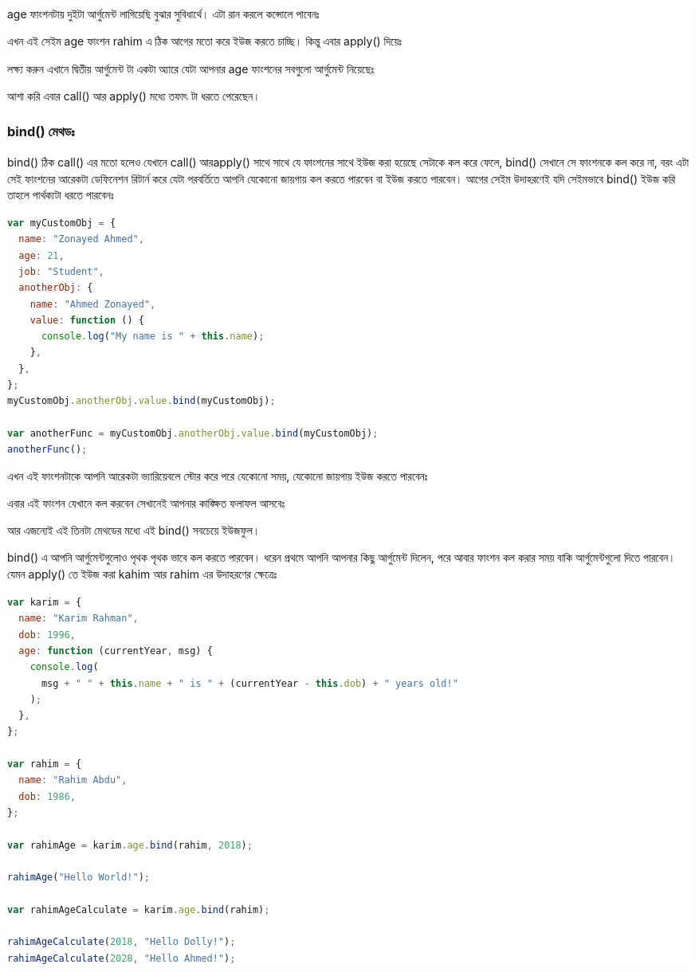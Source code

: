 age ফাংশনটায় দুইটা আর্গুমেন্ট লাগিয়েছি বুঝার সুবিধার্থে। এটা রান করলে কন্সোলে পাবেনঃ

এখন এই সেইম age ফাংশন rahim এ ঠিক আগের মতো করে ইউজ করতে চাচ্ছি। কিন্তু এবার apply() দিয়েঃ

লক্ষ্য করুন এখানে দ্বিতীয় আর্গুমেন্ট টা একটা অ্যারে যেটা আপনার age ফাংশনের সবগুলো আর্গুমেন্ট নিয়েছেঃ

আশা করি এবার call() আর apply() মধ্যে তফাৎ টা ধরতে পেরেছেন।

### bind() মেথডঃ

bind() ঠিক call() এর মতো হলেও যেখানে call() আরapply() সাথে সাথে যে ফাংশনের সাথে ইউজ করা হয়েছে সেটাকে কল করে ফেলে, bind() সেখানে সে ফাংশনকে কল করে না, বরং এটা সেই ফাংশনের আরেকটা ডেফিনেশন রিটার্ন করে যেটা পরবর্তিতে আপনি যেকোনো জায়গায় কল করতে পারবেন বা ইউজ করতে পারবেন। আগের সেইম উদাহরণেই যদি সেইমভাবে bind() ইউজ করি তাহলে পার্থক্যটা ধরতে পারবেনঃ

```js
var myCustomObj = {
  name: "Zonayed Ahmed",
  age: 21,
  job: "Student",
  anotherObj: {
    name: "Ahmed Zonayed",
    value: function () {
      console.log("My name is " + this.name);
    },
  },
};
myCustomObj.anotherObj.value.bind(myCustomObj);

var anotherFunc = myCustomObj.anotherObj.value.bind(myCustomObj);
anotherFunc();
```

এখন এই ফাংশনটাকে আপনি আরেকটা ভ্যারিয়েবলে স্টোর করে পরে যেকোনো সময়, যেকোনো জায়গায় ইউজ করতে পারবেনঃ

এবার এই ফাংশন যেখানে কল করবেন সেখানেই আপনার কাঙ্ক্ষিত ফলাফল আসবেঃ

আর এজন্যেই এই তিনটা মেথডের মধ্যে এই bind() সবচেয়ে ইউজফুল।

bind() এ আপনি আর্গুমেন্টগুলোও পৃথক পৃথক ভাবে কল করতে পারবেন। ধরেন প্রথমে আপনি আপনার কিছু আর্গুমেন্ট দিলেন, পরে আবার ফাংশন কল করার সময় বাকি আর্গুমেন্টগুলো দিতে পারবেন। যেমন apply() তে ইউজ করা kahim আর rahim এর উদাহরণের ক্ষেত্রেঃ

```js
var karim = {
  name: "Karim Rahman",
  dob: 1996,
  age: function (currentYear, msg) {
    console.log(
      msg + " " + this.name + " is " + (currentYear - this.dob) + " years old!"
    );
  },
};

var rahim = {
  name: "Rahim Abdu",
  dob: 1986,
};

var rahimAge = karim.age.bind(rahim, 2018);

rahimAge("Hello World!");

var rahimAgeCalculate = karim.age.bind(rahim);

rahimAgeCalculate(2018, "Hello Dolly!");
rahimAgeCalculate(2028, "Hello Ahmed!");
```